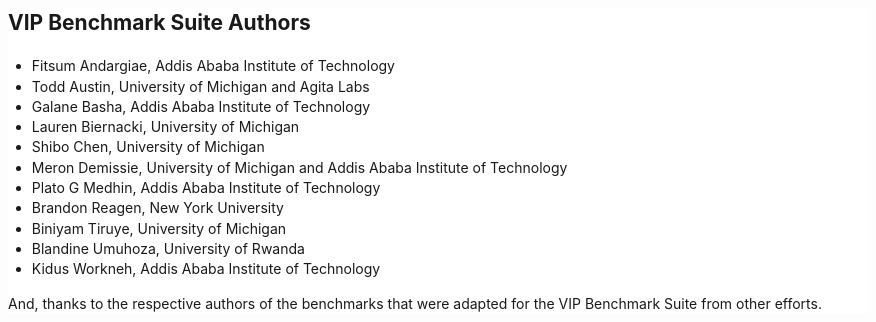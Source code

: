## VIP Benchmark Suite Authors

- Fitsum Andargiae, Addis Ababa Institute of Technology
- Todd Austin, University of Michigan and Agita Labs
- Galane Basha, Addis Ababa Institute of Technology
- Lauren Biernacki, University of Michigan
- Shibo Chen, University of Michigan
- Meron Demissie, University of Michigan and Addis Ababa Institute of Technology
- Plato G Medhin, Addis Ababa Institute of Technology
- Brandon Reagen, New York University
- Biniyam Tiruye, University of Michigan
- Blandine Umuhoza, University of Rwanda
- Kidus Workneh, Addis Ababa Institute of Technology 

And, thanks to the respective authors of the benchmarks that were adapted for the VIP Benchmark Suite from other efforts.


